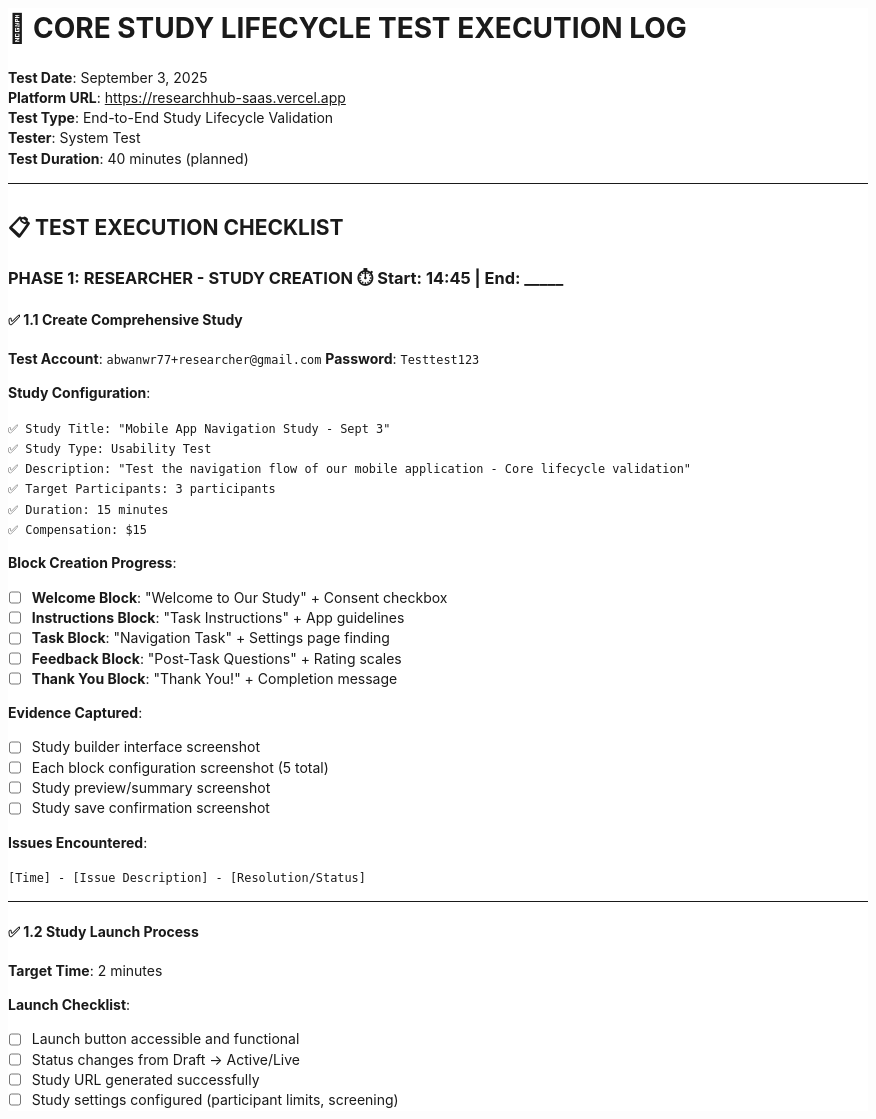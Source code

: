 # 🔄 CORE STUDY LIFECYCLE TEST EXECUTION LOG
**Test Date**: September 3, 2025  
**Platform URL**: https://researchhub-saas.vercel.app  
**Test Type**: End-to-End Study Lifecycle Validation  
**Tester**: System Test  
**Test Duration**: 40 minutes (planned)

---

## 📋 TEST EXECUTION CHECKLIST

### **PHASE 1: RESEARCHER - STUDY CREATION** ⏱️ Start: 14:45 | End: _____

#### ✅ 1.1 Create Comprehensive Study
**Test Account**: `abwanwr77+researcher@gmail.com`
**Password**: `Testtest123`

**Study Configuration**:
```
✅ Study Title: "Mobile App Navigation Study - Sept 3"
✅ Study Type: Usability Test  
✅ Description: "Test the navigation flow of our mobile application - Core lifecycle validation"
✅ Target Participants: 3 participants
✅ Duration: 15 minutes
✅ Compensation: $15
```

**Block Creation Progress**:
- [ ] **Welcome Block**: "Welcome to Our Study" + Consent checkbox
- [ ] **Instructions Block**: "Task Instructions" + App guidelines  
- [ ] **Task Block**: "Navigation Task" + Settings page finding
- [ ] **Feedback Block**: "Post-Task Questions" + Rating scales
- [ ] **Thank You Block**: "Thank You!" + Completion message

**Evidence Captured**:
- [ ] Study builder interface screenshot
- [ ] Each block configuration screenshot (5 total)
- [ ] Study preview/summary screenshot
- [ ] Study save confirmation screenshot

**Issues Encountered**:
```
[Time] - [Issue Description] - [Resolution/Status]
```

---

#### ✅ 1.2 Study Launch Process  
**Target Time**: 2 minutes

**Launch Checklist**:
- [ ] Launch button accessible and functional
- [ ] Status changes from Draft → Active/Live
- [ ] Study URL generated successfully  
- [ ] Study settings configured (participant limits, screening)

